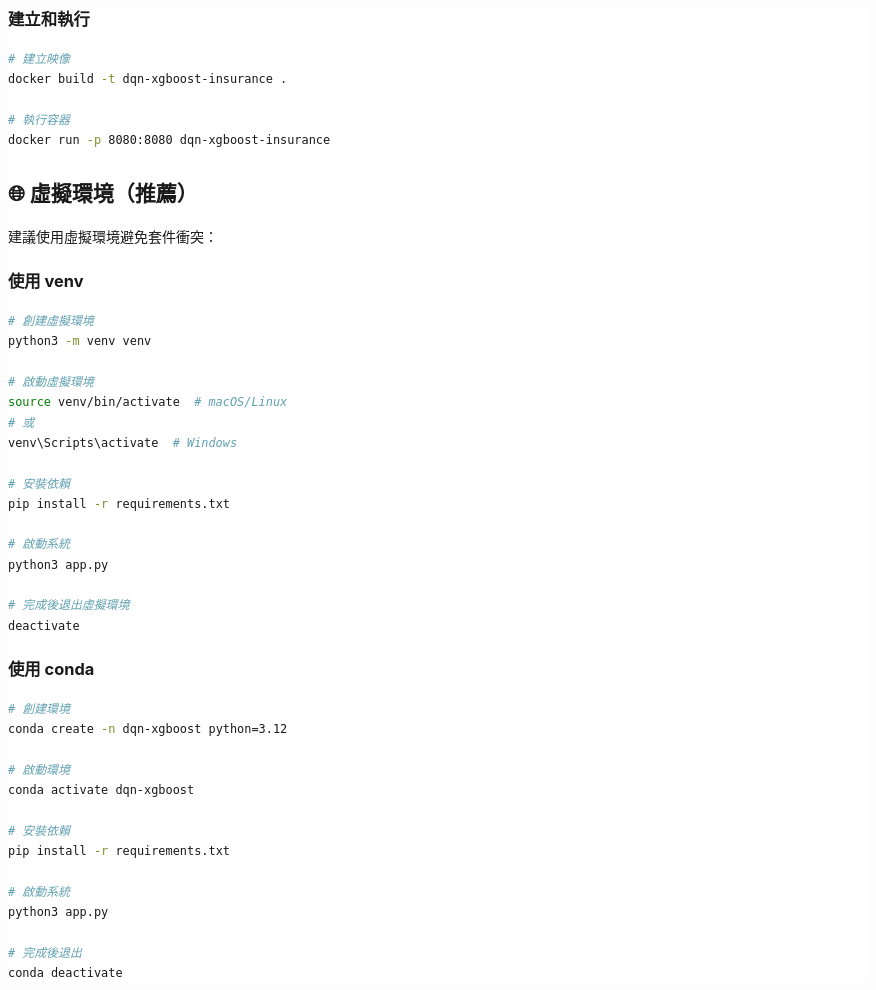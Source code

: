 ### 建立和執行
```bash
# 建立映像
docker build -t dqn-xgboost-insurance .

# 執行容器
docker run -p 8080:8080 dqn-xgboost-insurance
```

## 🌐 虛擬環境（推薦）

建議使用虛擬環境避免套件衝突：

### 使用 venv
```bash
# 創建虛擬環境
python3 -m venv venv

# 啟動虛擬環境
source venv/bin/activate  # macOS/Linux
# 或
venv\Scripts\activate  # Windows

# 安裝依賴
pip install -r requirements.txt

# 啟動系統
python3 app.py

# 完成後退出虛擬環境
deactivate
```

### 使用 conda
```bash
# 創建環境
conda create -n dqn-xgboost python=3.12

# 啟動環境
conda activate dqn-xgboost

# 安裝依賴
pip install -r requirements.txt

# 啟動系統
python3 app.py

# 完成後退出
conda deactivate
```
